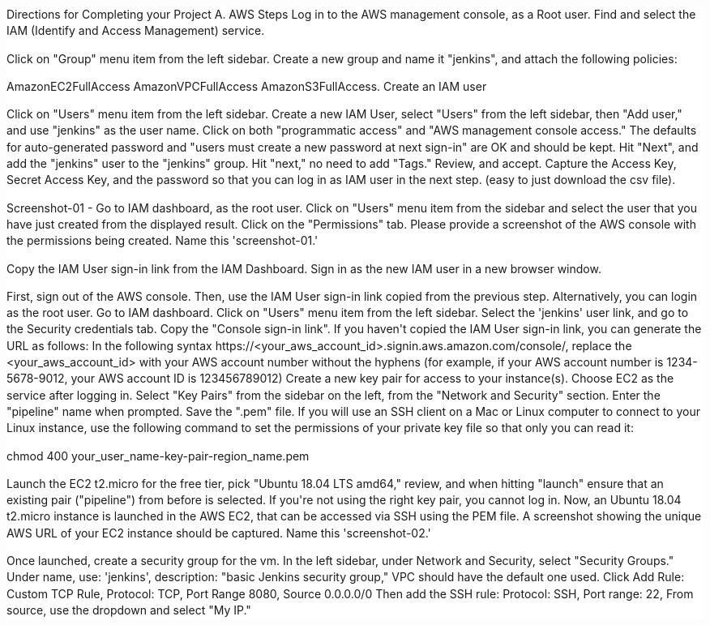 Directions for Completing your Project
A. AWS Steps
Log in to the AWS management console, as a Root user. Find and select the IAM (Identify and Access Management) service.

Click on "Group" menu item from the left sidebar. Create a new group and name it "jenkins", and attach the following policies:

AmazonEC2FullAccess
AmazonVPCFullAccess
AmazonS3FullAccess.
Create an IAM user

Click on "Users" menu item from the left sidebar. Create a new IAM User, select "Users" from the left sidebar, then "Add user," and use "jenkins" as the user name. Click on both "programmatic access" and "AWS management console access." The defaults for auto-generated password and "users must create a new password at next sign-in" are OK and should be kept. Hit "Next", and add the "jenkins" user to the "jenkins" group. Hit "next," no need to add "Tags." Review, and accept. Capture the Access Key, Secret Access Key, and the password so that you can log in as IAM user in the next step. (easy to just download the csv file).

Screenshot-01 - Go to IAM dashboard, as the root user. Click on "Users" menu item from the sidebar and select the user that you have just created from the displayed result. Click on the "Permissions" tab. Please provide a screenshot of the AWS console with the permissions being created. Name this 'screenshot-01.'

Copy the IAM User sign-in link from the IAM Dashboard.
Sign in as the new IAM user in a new browser window.

First, sign out of the AWS console. Then, use the IAM User sign-in link copied from the previous step.
Alternatively, you can login as the root user. Go to IAM dashboard. Click on "Users" menu item from the left sidebar. Select the 'jenkins' user link, and go to the Security credentials tab. Copy the "Console sign-in link".
If you haven't copied the IAM User sign-in link, you can generate the URL as follows:
In the following syntax https://<your_aws_account_id>.signin.aws.amazon.com/console/, replace the <your_aws_account_id> with your AWS account number without the hyphens (for example, if your AWS account number is 1234-5678-9012, your AWS account ID is 123456789012)
Create a new key pair for access to your instance(s). Choose EC2 as the service after logging in. Select "Key Pairs" from the sidebar on the left, from the "Network and Security" section. Enter the "pipeline" name when prompted. Save the ".pem" file. If you will use an SSH client on a Mac or Linux computer to connect to your Linux instance, use the following command to set the permissions of your private key file so that only you can read it:

chmod 400 your_user_name-key-pair-region_name.pem

Launch the EC2 t2.micro for the free tier, pick "Ubuntu 18.04 LTS amd64," review, and when hitting "launch" ensure that an existing pair ("pipeline") from before is selected. If you're not using the right key pair, you cannot log in. Now, an Ubuntu 18.04 t2.micro instance is launched in the AWS EC2, that can be accessed via SSH using the PEM file. A screenshot showing the unique AWS URL of your EC2 instance should be captured. Name this 'screenshot-02.'

Once launched, create a security group for the vm. In the left sidebar, under Network and Security, select "Security Groups." Under name, use: 'jenkins', description: "basic Jenkins security group," VPC should have the default one used. Click Add Rule: Custom TCP Rule, Protocol: TCP, Port Range 8080, Source 0.0.0.0/0 Then add the SSH rule: Protocol: SSH, Port range: 22, From source, use the dropdown and select "My IP."
